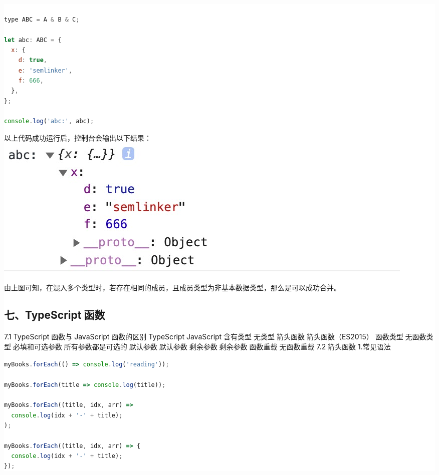 ```js

type ABC = A & B & C;

let abc: ABC = {
  x: {
    d: true,
    e: 'semlinker',
    f: 666,
  },
};

console.log('abc:', abc);
```

以上代码成功运行后，控制台会输出以下结果：
<img src="../assets/intersection-type-non-primitive.jpeg">

由上图可知，在混入多个类型时，若存在相同的成员，且成员类型为非基本数据类型，那么是可以成功合并。

## 七、TypeScript 函数

7.1 TypeScript 函数与 JavaScript 函数的区别
TypeScript JavaScript
含有类型 无类型
箭头函数 箭头函数（ES2015）
函数类型 无函数类型
必填和可选参数 所有参数都是可选的
默认参数 默认参数
剩余参数 剩余参数
函数重载 无函数重载
7.2 箭头函数 1.常见语法

```js
myBooks.forEach(() => console.log('reading'));

myBooks.forEach(title => console.log(title));

myBooks.forEach((title, idx, arr) =>
  console.log(idx + '-' + title);
);

myBooks.forEach((title, idx, arr) => {
  console.log(idx + '-' + title);
});
```
